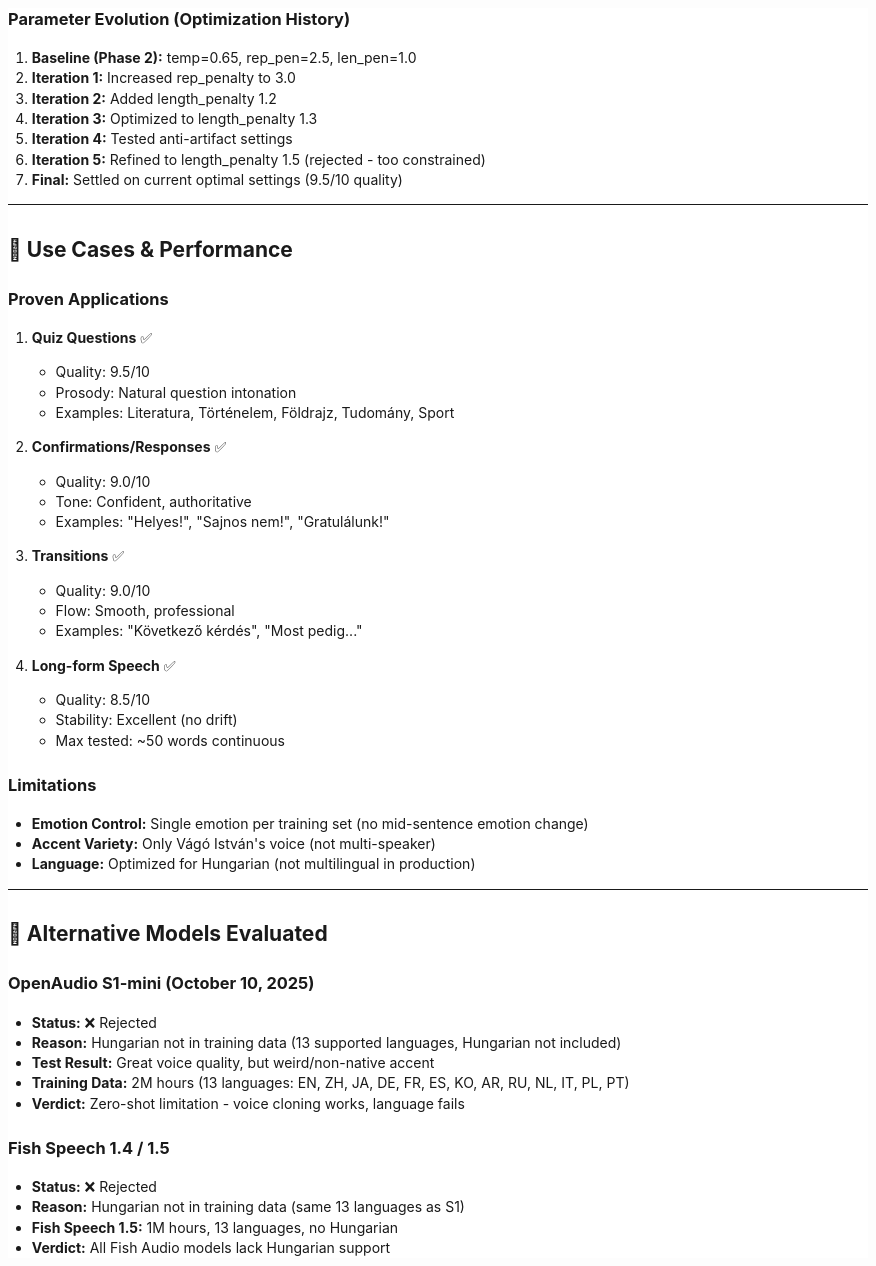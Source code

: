 ### Parameter Evolution (Optimization History)
1. **Baseline (Phase 2):** temp=0.65, rep_pen=2.5, len_pen=1.0
2. **Iteration 1:** Increased rep_penalty to 3.0
3. **Iteration 2:** Added length_penalty 1.2
4. **Iteration 3:** Optimized to length_penalty 1.3
5. **Iteration 4:** Tested anti-artifact settings
6. **Iteration 5:** Refined to length_penalty 1.5 (rejected - too constrained)
7. **Final:** Settled on current optimal settings (9.5/10 quality)

---

## 🎯 Use Cases & Performance

### Proven Applications
1. **Quiz Questions** ✅
   - Quality: 9.5/10
   - Prosody: Natural question intonation
   - Examples: Literatura, Történelem, Földrajz, Tudomány, Sport

2. **Confirmations/Responses** ✅
   - Quality: 9.0/10
   - Tone: Confident, authoritative
   - Examples: "Helyes!", "Sajnos nem!", "Gratulálunk!"

3. **Transitions** ✅
   - Quality: 9.0/10
   - Flow: Smooth, professional
   - Examples: "Következő kérdés", "Most pedig..."

4. **Long-form Speech** ✅
   - Quality: 8.5/10
   - Stability: Excellent (no drift)
   - Max tested: ~50 words continuous

### Limitations
- **Emotion Control:** Single emotion per training set (no mid-sentence emotion change)
- **Accent Variety:** Only Vágó István's voice (not multi-speaker)
- **Language:** Optimized for Hungarian (not multilingual in production)

---

## 🔬 Alternative Models Evaluated

### OpenAudio S1-mini (October 10, 2025)
- **Status:** ❌ Rejected
- **Reason:** Hungarian not in training data (13 supported languages, Hungarian not included)
- **Test Result:** Great voice quality, but weird/non-native accent
- **Training Data:** 2M hours (13 languages: EN, ZH, JA, DE, FR, ES, KO, AR, RU, NL, IT, PL, PT)
- **Verdict:** Zero-shot limitation - voice cloning works, language fails

### Fish Speech 1.4 / 1.5
- **Status:** ❌ Rejected
- **Reason:** Hungarian not in training data (same 13 languages as S1)
- **Fish Speech 1.5:** 1M hours, 13 languages, no Hungarian
- **Verdict:** All Fish Audio models lack Hungarian support
